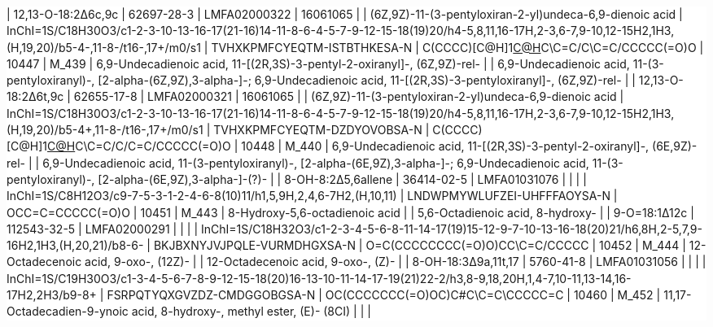 | 12,13-O-18:2Δ6c,9c         | 62697-28-3            | LMFA02000322     | 16061065                    |                    | (6Z,9Z)-11-(3-pentyloxiran-2-yl)undeca-6,9-dienoic acid       | InChI=1S/C18H30O3/c1-2-3-10-13-16-17(21-16)14-11-8-6-4-5-7-9-12-15-18(19)20/h4-5,8,11,16-17H,2-3,6-7,9-10,12-15H2,1H3,(H,19,20)/b5-4-,11-8-/t16-,17+/m0/s1                                    | TVHXKPMFCYEQTM-ISTBTHKESA-N | C(CCCC)[C@H]1[C@H](O1)C\C=C/C\C=C/CCCCC(=O)O        | 10447            | M_439               | 6,9-Undecadienoic acid, 11-[(2R,3S)-3-pentyl-2-oxiranyl]-, (6Z,9Z)-rel- |                                       | 6,9-Undecadienoic acid, 11-(3-pentyloxiranyl)-, [2-alpha-(6Z,9Z),3-alpha-]-; 6,9-Undecadienoic acid, 11-[(2R,3S)-3-pentyloxiranyl]-, (6Z,9Z)-rel-                                                                                                                                                                                                                                                                                                                                                                           |
| 12,13-O-18:2Δ6t,9c         | 62655-17-8            | LMFA02000321     | 16061065                    |                    | (6Z,9Z)-11-(3-pentyloxiran-2-yl)undeca-6,9-dienoic acid       | InChI=1S/C18H30O3/c1-2-3-10-13-16-17(21-16)14-11-8-6-4-5-7-9-12-15-18(19)20/h4-5,8,11,16-17H,2-3,6-7,9-10,12-15H2,1H3,(H,19,20)/b5-4+,11-8-/t16-,17+/m0/s1                                    | TVHXKPMFCYEQTM-DZDYOVOBSA-N | C(CCCC)[C@H]1[C@H](O1)C\C=C/C/C=C/CCCCC(=O)O        | 10448            | M_440               | 6,9-Undecadienoic acid, 11-[(2R,3S)-3-pentyl-2-oxiranyl]-, (6E,9Z)-rel- |                                       | 6,9-Undecadienoic acid, 11-(3-pentyloxiranyl)-, [2-alpha-(6E,9Z),3-alpha-]-; 6,9-Undecadienoic acid, 11-(3-pentyloxiranyl)-, [2-alpha-(6E,9Z),3-alpha-]-(?)-                                                                                                                                                                                                                                                                                                                                                                |
| 8-OH-8:2Δ5,6allene         | 36414-02-5            | LMFA01031076     |                             |                    |                                                               | InChI=1S/C8H12O3/c9-7-5-3-1-2-4-6-8(10)11/h1,5,9H,2,4,6-7H2,(H,10,11)                                                                                                                         | LNDWPMYWLUFZEI-UHFFFAOYSA-N | OCC=C=CCCCC(=O)O                                    | 10451            | M_443               | 8-Hydroxy-5,6-octadienoic acid                                          |                                       | 5,6-Octadienoic acid, 8-hydroxy-                                                                                                                                                                                                                                                                                                                                                                                                                                                                                            |
| 9-O=18:1Δ12c               | 112543-32-5           | LMFA02000291     |                             |                    |                                                               | InChI=1S/C18H32O3/c1-2-3-4-5-6-8-11-14-17(19)15-12-9-7-10-13-16-18(20)21/h6,8H,2-5,7,9-16H2,1H3,(H,20,21)/b8-6-                                                                               | BKJBXNYJVJPQLE-VURMDHGXSA-N | O=C(CCCCCCCC(=O)O)CC\C=C/CCCCC                      | 10452            | M_444               | 12-Octadecenoic acid, 9-oxo-, (12Z)-                                    |                                       | 12-Octadecenoic acid, 9-oxo-, (Z)-                                                                                                                                                                                                                                                                                                                                                                                                                                                                                          |
| 8-OH-18:3Δ9a,11t,17        | 5760-41-8             | LMFA01031056     |                             |                    |                                                               | InChI=1S/C19H30O3/c1-3-4-5-6-7-8-9-12-15-18(20)16-13-10-11-14-17-19(21)22-2/h3,8-9,18,20H,1,4-7,10-11,13-14,16-17H2,2H3/b9-8+                                                                 | FSRPQTYQXGVZDZ-CMDGGOBGSA-N | OC(CCCCCCC(=O)OC)C#C\C=C\CCCCC=C                    | 10460            | M_452               | 11,17-Octadecadien-9-ynoic acid, 8-hydroxy-, methyl ester, (E)- (8CI)   |                                       |                                                                                                                                                                                                                                                                                                                                                                                                                                                                                                                             |